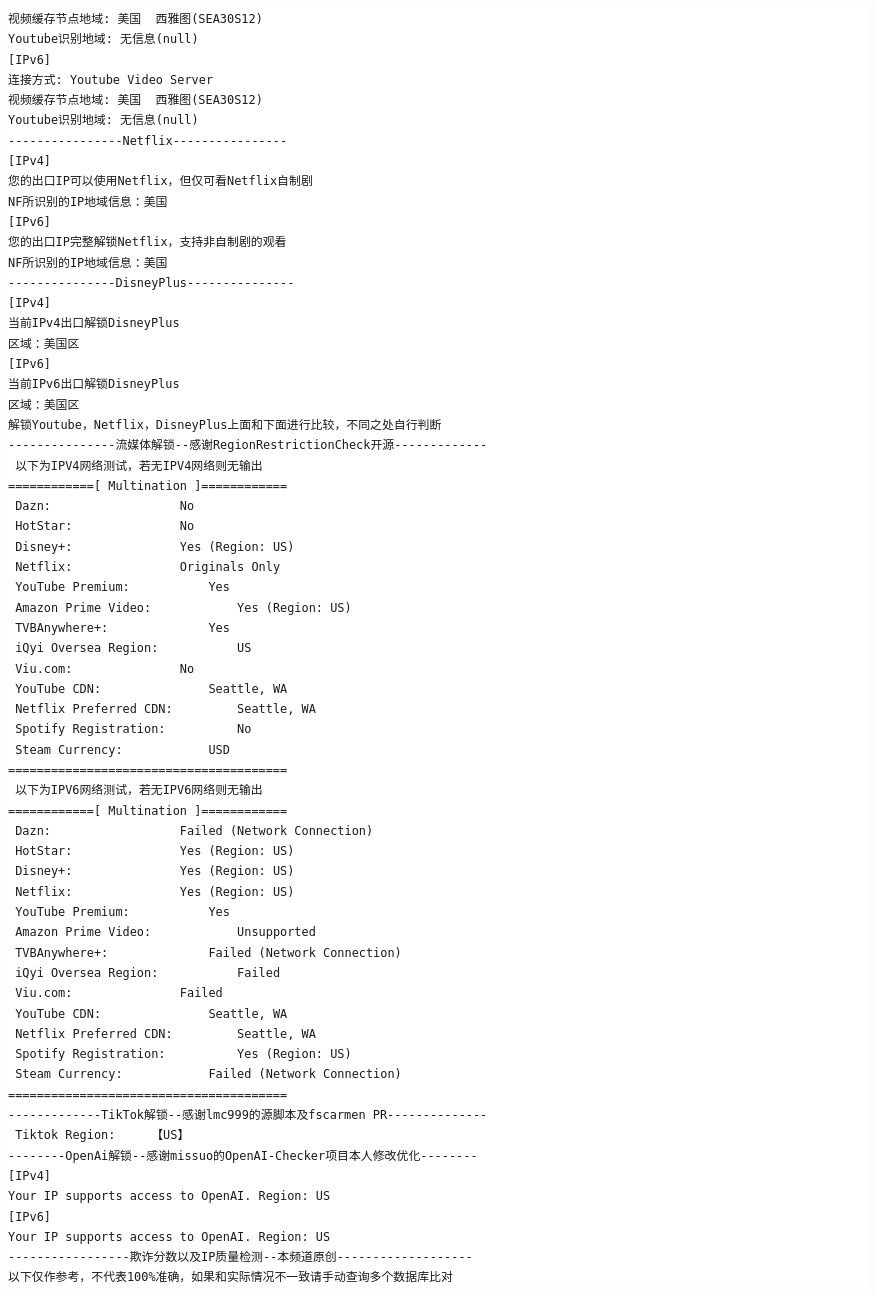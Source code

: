 ```
视频缓存节点地域: 美国  西雅图(SEA30S12)
Youtube识别地域: 无信息(null)
[IPv6]
连接方式: Youtube Video Server
视频缓存节点地域: 美国  西雅图(SEA30S12)
Youtube识别地域: 无信息(null)
----------------Netflix----------------
[IPv4]
您的出口IP可以使用Netflix，但仅可看Netflix自制剧
NF所识别的IP地域信息：美国
[IPv6]
您的出口IP完整解锁Netflix，支持非自制剧的观看
NF所识别的IP地域信息：美国
---------------DisneyPlus---------------
[IPv4]
当前IPv4出口解锁DisneyPlus
区域：美国区
[IPv6]
当前IPv6出口解锁DisneyPlus
区域：美国区
解锁Youtube，Netflix，DisneyPlus上面和下面进行比较，不同之处自行判断
---------------流媒体解锁--感谢RegionRestrictionCheck开源-------------
 以下为IPV4网络测试，若无IPV4网络则无输出
============[ Multination ]============
 Dazn:					No
 HotStar:				No
 Disney+:				Yes (Region: US)
 Netflix:				Originals Only
 YouTube Premium:			Yes
 Amazon Prime Video:			Yes (Region: US)
 TVBAnywhere+:				Yes
 iQyi Oversea Region:			US
 Viu.com:				No
 YouTube CDN:				Seattle, WA 
 Netflix Preferred CDN:			Seattle, WA  
 Spotify Registration:			No
 Steam Currency:			USD
=======================================
 以下为IPV6网络测试，若无IPV6网络则无输出
============[ Multination ]============
 Dazn:					Failed (Network Connection)
 HotStar:				Yes (Region: US)
 Disney+:				Yes (Region: US)
 Netflix:				Yes (Region: US)
 YouTube Premium:			Yes
 Amazon Prime Video:			Unsupported
 TVBAnywhere+:				Failed (Network Connection)
 iQyi Oversea Region:			Failed
 Viu.com:				Failed
 YouTube CDN:				Seattle, WA 
 Netflix Preferred CDN:			Seattle, WA  
 Spotify Registration:			Yes (Region: US)
 Steam Currency:			Failed (Network Connection)
=======================================
-------------TikTok解锁--感谢lmc999的源脚本及fscarmen PR--------------
 Tiktok Region:		【US】
--------OpenAi解锁--感谢missuo的OpenAI-Checker项目本人修改优化--------
[IPv4]
Your IP supports access to OpenAI. Region: US
[IPv6]
Your IP supports access to OpenAI. Region: US
-----------------欺诈分数以及IP质量检测--本频道原创-------------------
以下仅作参考，不代表100%准确，如果和实际情况不一致请手动查询多个数据库比对
```